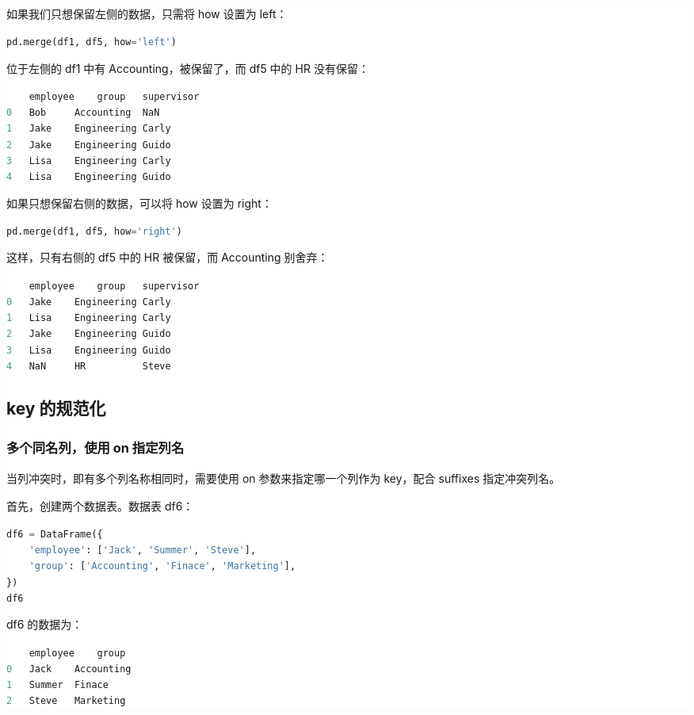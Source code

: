 如果我们只想保留左侧的数据，只需将 how 设置为 left：

```python
pd.merge(df1, df5, how='left')
```

位于左侧的 df1 中有 Accounting，被保留了，而 df5 中的 HR 没有保留：

```python
	employee	group	supervisor
0	Bob 	Accounting	NaN
1	Jake	Engineering	Carly
2	Jake	Engineering	Guido
3	Lisa	Engineering	Carly
4	Lisa	Engineering	Guido
```

如果只想保留右侧的数据，可以将 how 设置为 right：

```python
pd.merge(df1, df5, how='right')
```

这样，只有右侧的 df5 中的 HR 被保留，而 Accounting 别舍弃：

```python
	employee	group	supervisor
0	Jake	Engineering	Carly
1	Lisa	Engineering	Carly
2	Jake	Engineering	Guido
3	Lisa	Engineering	Guido
4	NaN 	HR      	Steve
```

## key 的规范化

### 多个同名列，使用 on 指定列名

当列冲突时，即有多个列名称相同时，需要使用 on 参数来指定哪一个列作为 key，配合 suffixes 指定冲突列名。

首先，创建两个数据表。数据表 df6：

```python
df6 = DataFrame({
    'employee': ['Jack', 'Summer', 'Steve'],
    'group': ['Accounting', 'Finace', 'Marketing'],
})
df6
```

df6 的数据为：

```python
	employee	group
0	Jack	Accounting
1	Summer	Finace
2	Steve	Marketing
```
